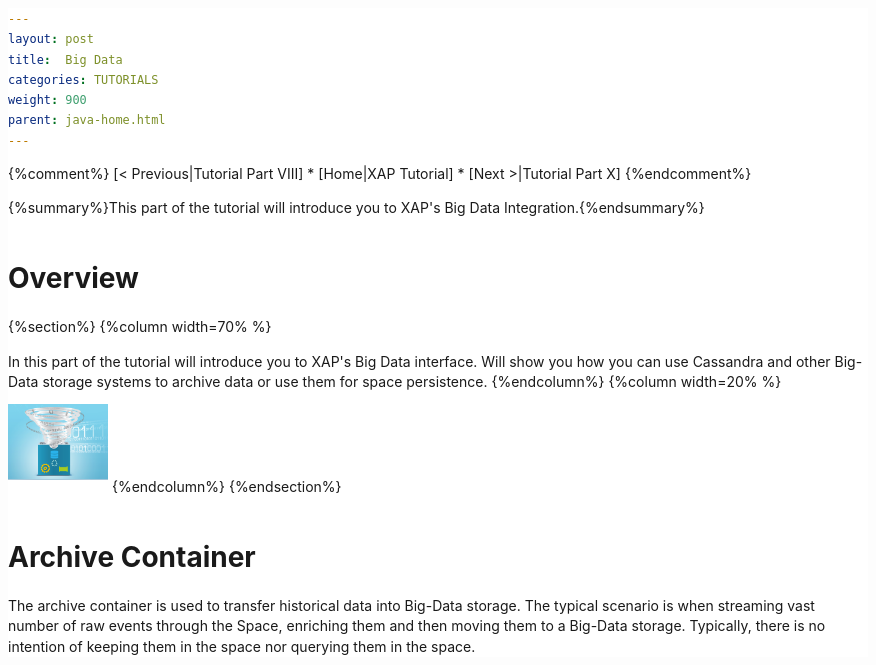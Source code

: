 ```yaml
---
layout: post
title:  Big Data
categories: TUTORIALS
weight: 900
parent: java-home.html
---
```


{%comment%}
[< Previous|Tutorial Part VIII] * [Home|XAP Tutorial] * [Next >|Tutorial Part X]
{%endcomment%}

{%summary%}This part of the tutorial will introduce you to XAP's Big Data Integration.{%endsummary%}

# Overview
{%section%}
{%column width=70% %}

In this part of the tutorial will introduce you to XAP's Big Data interface. Will show you how you can use Cassandra and other Big-Data storage systems to archive data or use them for space persistence.
{%endcolumn%}
{%column width=20% %}
<img src="/attachment_files/qsg/bgdata.png" width="100" height="100">
{%endcolumn%}
{%endsection%}



# Archive Container
The archive container is used to transfer historical data into Big-Data storage. The typical scenario is when streaming vast number of raw events through the Space, enriching them and then moving them to a Big-Data storage. Typically, there is no intention of keeping them in the space nor querying them in the space.

